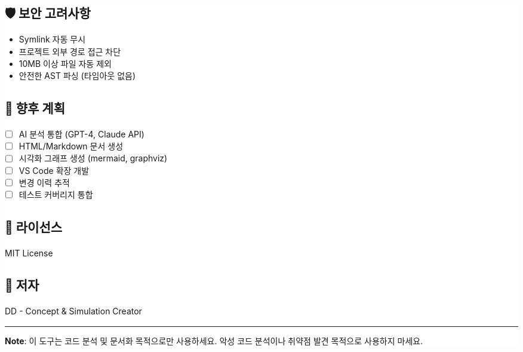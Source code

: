 ## 🛡️ 보안 고려사항

- Symlink 자동 무시
- 프로젝트 외부 경로 접근 차단
- 10MB 이상 파일 자동 제외
- 안전한 AST 파싱 (타임아웃 없음)

## 🔮 향후 계획

- [ ] AI 분석 통합 (GPT-4, Claude API)
- [ ] HTML/Markdown 문서 생성
- [ ] 시각화 그래프 생성 (mermaid, graphviz)
- [ ] VS Code 확장 개발
- [ ] 변경 이력 추적
- [ ] 테스트 커버리지 통합

## 📝 라이선스

MIT License

## 👤 저자

DD - Concept & Simulation Creator

---

**Note**: 이 도구는 코드 분석 및 문서화 목적으로만 사용하세요. 악성 코드 분석이나 취약점 발견 목적으로 사용하지 마세요.
